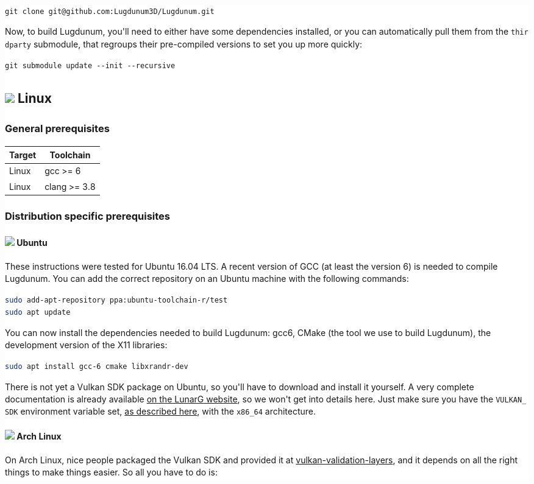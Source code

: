 ```
git clone git@github.com:Lugdunum3D/Lugdunum.git
```

Now, to build Lugdunum, you'll need to either have some dependencies installed, or you can automatically pull them from the `thirdparty` submodule, that regroups their pre-compiled versions to set you up more quickly:

```
git submodule update --init --recursive
```
 

## <img src="https://upload.wikimedia.org/wikipedia/commons/3/35/Tux.svg" width="24"> Linux

### General prerequisites 

Target | Toolchain
------------ | -------------
Linux | gcc >= 6
Linux | clang >= 3.8

### Distribution specific prerequisites 

#### <img src="http://design.ubuntu.com/wp-content/uploads/logo-ubuntu_cof-orange-hex.svg" width="16"> Ubuntu

These instructions were tested for Ubuntu 16.04 LTS. A recent version of GCC (at least the version 6) is needed to compile Lugdunum. You can add the correct repository on an Ubuntu machine with the following commands:

```bash
sudo add-apt-repository ppa:ubuntu-toolchain-r/test
sudo apt update
```

You can now install the dependencies needed to build Lugdunum: gcc6, CMake (the tool we use to build Lugdunum), the development version of the X11 libraries:

```bash
sudo apt install gcc-6 cmake libxrandr-dev
```

There is not yet a Vulkan SDK package on Ubuntu, so you'll have to download and install it yourself. A very complete documentation is already available [on the LunarG website](https://vulkan.lunarg.com/doc/sdk/latest/linux/getting_started.html), so we won't get into details here. Just make sure you have the `VULKAN_SDK` environment variable set, [as described here](https://vulkan.lunarg.com/doc/sdk/latest/linux/getting_started.html#user-content-set-up-the-runtime-environment), with the `x86_64` architecture.

#### <img src="https://upload.wikimedia.org/wikipedia/commons/a/a5/Archlinux-icon-crystal-64.svg" width="16"> Arch Linux

On Arch Linux, nice people packaged the Vulkan SDK and provided it at [vulkan-validation-layers](https://www.archlinux.org/packages/extra/i686/vulkan-validation-layers/), and it depends on all the right things to make things easier. So all you have to do is:
